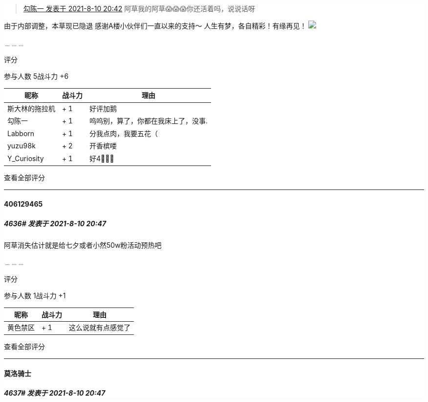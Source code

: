 
<blockquote><a href="httphttps://bbs.saraba1st.com/2b/forum.php?mod=redirect&amp;goto=findpost&amp;pid=52319714&amp;ptid=2019599" target="_blank">勾陈一 发表于 2021-8-10 20:42</a>
阿草我的阿草😱😱😱你还活着吗，说说话呀</blockquote>
由于内部调整，本草现已隐退
感谢A楼小伙伴们一直以来的支持～
人生有梦，各自精彩！有缘再见！
<img src="https://p.sda1.dev/2/e8a3307ba46103012f8169b1e7634978/1628599575759.gif" referrerpolicy="no-referrer">


﹍﹍﹍

评分


 参与人数 5战斗力 +6

|昵称|战斗力|理由|
|----|---|---|
| 斯大林的拖拉机| + 1|好评加鹅|
| 勾陈一| + 1|呜呜别，算了，你都在我床上了，没事.|
| Labborn| + 1|分我点肉，我要五花（|
| yuzu98k| + 2|开香槟喽|
| Y_Curiosity| + 1|好4🍾🍾🍾|


查看全部评分


*****

####  406129465  
##### 4636#       发表于 2021-8-10 20:47


阿草消失估计就是给七夕或者小然50w粉活动预热吧


﹍﹍﹍

评分


 参与人数 1战斗力 +1

|昵称|战斗力|理由|
|----|---|---|
| 黄色禁区| + 1|这么说就有点感觉了|


查看全部评分


*****

####  莫洛骑士  
##### 4637#       发表于 2021-8-10 20:47

